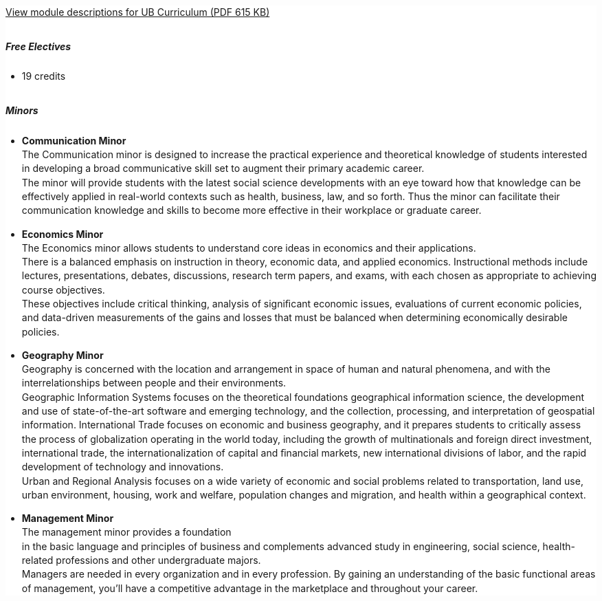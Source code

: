 

[](/getattachment/3dda1cba-ceec-4066-a425-a28ab8c73b2b/UB-Curriculum-chart-Rev-2023-2-27-\(2\).pdf?lang=en-US)  

[View module descriptions for UB Curriculum (PDF 615 KB)](https://onesim-production.s3.ap-southeast-1.amazonaws.com/onesim/media/ge-uni-at-buffalo/bachelor%20of%20arts%20\(communication%20and%20economics\)/structure/ub-curriculum_mar-2023.pdf)
## 
##### Free Electives 
  * 19 credits


## 
##### Minors
  * **Communication Minor**  
The Communication minor is designed to increase the practical experience and theoretical knowledge of students interested in developing a broad communicative skill set to augment their primary academic career.  
The minor will provide students with the latest social science developments with an eye toward how that knowledge can be effectively applied in real-world contexts such as health, business, law, and so forth. Thus the minor can facilitate their communication knowledge and skills to become more effective in their workplace or graduate career.  

  * **Economics Minor**  
The Economics minor allows students to understand core ideas in economics and their applications.  
There is a balanced emphasis on instruction in theory, economic data, and applied economics. Instructional methods include lectures, presentations, debates, discussions, research term papers, and exams, with each chosen as appropriate to achieving course objectives.  
These objectives include critical thinking, analysis of signiﬁcant economic issues, evaluations of current economic policies, and data-driven measurements of the gains and losses that must be balanced when determining economically desirable policies.   

  * **Geography Minor**  
Geography is concerned with the location and arrangement in space of human and natural phenomena, and with the interrelationships between people and their environments.  
Geographic Information Systems focuses on the theoretical foundations geographical information science, the development and use of state-of-the-art software and emerging technology, and the collection, processing, and interpretation of geospatial information. International Trade focuses on economic and business geography, and it prepares students to critically assess the process of globalization operating in the world today, including the growth of multinationals and foreign direct investment, international trade, the internationalization of capital and ﬁnancial markets, new international divisions of labor, and the rapid development of technology and innovations.  
Urban and Regional Analysis focuses on a wide variety of economic and social problems related to transportation, land use, urban environment, housing, work and welfare, population changes and migration, and health within a geographical context.  

  * **Management Minor**  
The management minor provides a foundation   
in the basic language and principles of business and complements advanced study in engineering, social science, health-related professions and other undergraduate majors.   
Managers are needed in every organization and in every profession. By gaining an understanding of the basic functional areas of management, you’ll have a competitive advantage in the marketplace and throughout your career.  
